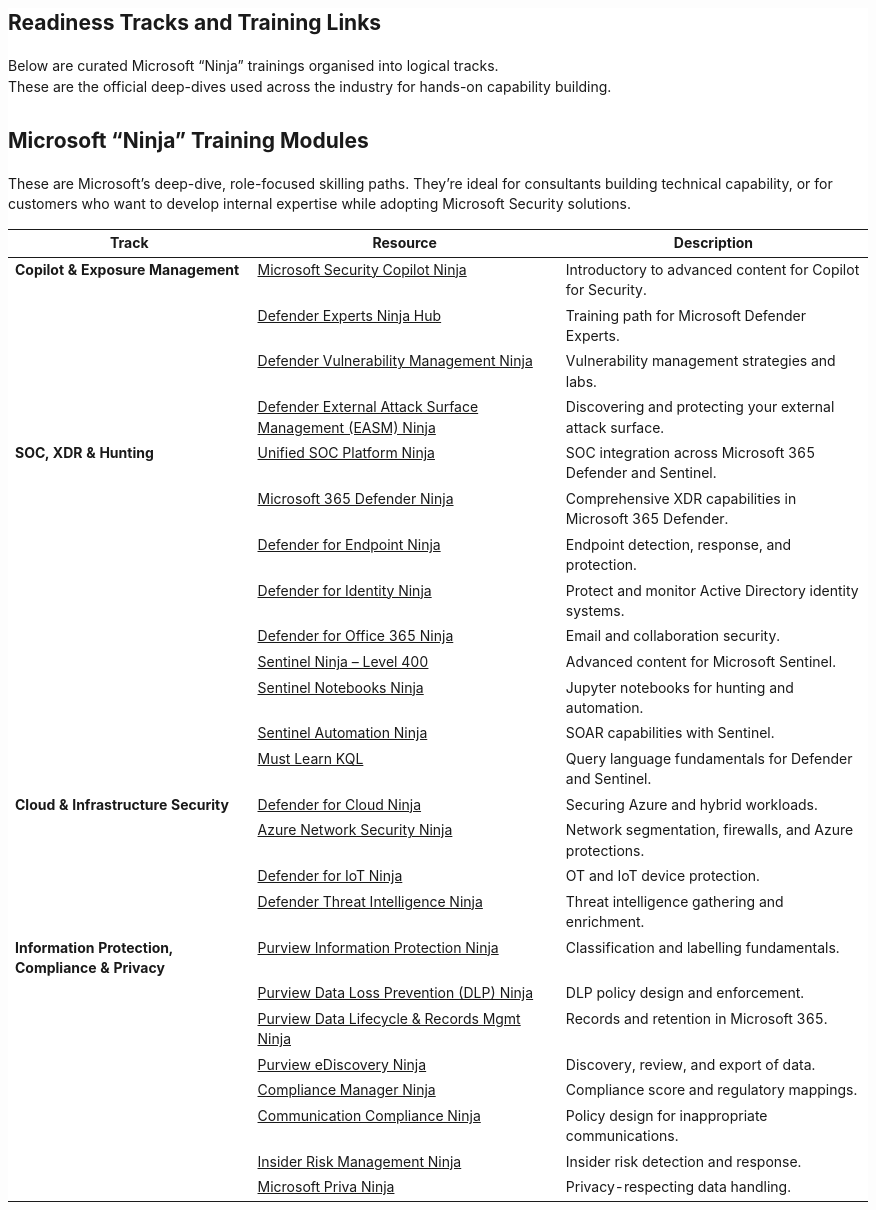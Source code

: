 
## Readiness Tracks and Training Links

Below are curated Microsoft “Ninja” trainings organised into logical tracks.  
These are the official deep-dives used across the industry for hands-on capability building.

## Microsoft “Ninja” Training Modules

These are Microsoft’s deep-dive, role-focused skilling paths. They’re ideal for consultants building technical capability, or for customers who want to develop internal expertise while adopting Microsoft Security solutions.

| Track | Resource | Description |
|-------|----------|-------------|
| **Copilot & Exposure Management** | [Microsoft Security Copilot Ninja](https://techcommunity.microsoft.com/t5/microsoft-security-copilot-blog/how-to-become-a-microsoft-copilot-for-security-ninja-the/ba-p/4106928) | Introductory to advanced content for Copilot for Security. |
|  | [Defender Experts Ninja Hub](https://aka.ms/DefenderExpertsNinjaHub) | Training path for Microsoft Defender Experts. |
|  | [Defender Vulnerability Management Ninja](https://techcommunity.microsoft.com/t5/microsoft-defender-vulnerability/become-a-microsoft-defender-vulnerability-management-ninja/ba-p/4003011) | Vulnerability management strategies and labs. |
|  | [Defender External Attack Surface Management (EASM) Ninja](https://techcommunity.microsoft.com/t5/microsoft-defender-external/become-a-microsoft-defender-external-attack-surface-management/ba-p/3743985) | Discovering and protecting your external attack surface. |
| **SOC, XDR & Hunting** | [Unified SOC Platform Ninja](https://techcommunity.microsoft.com/t5/microsoft-sentinel-blog/become-a-microsoft-unified-soc-platform-ninja/ba-p/4014565) | SOC integration across Microsoft 365 Defender and Sentinel. |
|  | [Microsoft 365 Defender Ninja](https://techcommunity.microsoft.com/t5/microsoft-365-defender-blog/become-a-microsoft-365-defender-ninja/ba-p/1789376) | Comprehensive XDR capabilities in Microsoft 365 Defender. |
|  | [Defender for Endpoint Ninja](https://techcommunity.microsoft.com/t5/microsoft-defender-for-endpoint/become-a-microsoft-defender-for-endpoint-ninja/ba-p/1515647) | Endpoint detection, response, and protection. |
|  | [Defender for Identity Ninja](https://techcommunity.microsoft.com/t5/security-compliance-and-identity/microsoft-defender-for-identity-ninja-training/ba-p/2117904) | Protect and monitor Active Directory identity systems. |
|  | [Defender for Office 365 Ninja](https://techcommunity.microsoft.com/t5/microsoft-defender-for-office/become-a-microsoft-defender-for-office-365-ninja-june-2022/ba-p/2187392) | Email and collaboration security. |
|  | [Sentinel Ninja – Level 400](https://techcommunity.microsoft.com/t5/microsoft-sentinel-blog/become-a-microsoft-sentinel-ninja-the-complete-level-400/ba-p/1246310) | Advanced content for Microsoft Sentinel. |
|  | [Sentinel Notebooks Ninja](https://techcommunity.microsoft.com/t5/microsoft-sentinel-blog/becoming-a-microsoft-sentinel-notebooks-ninja-the-series/ba-p/2693491) | Jupyter notebooks for hunting and automation. |
|  | [Sentinel Automation Ninja](https://techcommunity.microsoft.com/t5/microsoft-sentinel-blog/become-a-microsoft-sentinel-automation-ninja/ba-p/3563377) | SOAR capabilities with Sentinel. |
|  | [Must Learn KQL](https://aka.ms/MustLearnKQL) | Query language fundamentals for Defender and Sentinel. |
| **Cloud & Infrastructure Security** | [Defender for Cloud Ninja](https://techcommunity.microsoft.com/t5/microsoft-defender-for-cloud/become-a-microsoft-defender-for-cloud-ninja/ba-p/1608761) | Securing Azure and hybrid workloads. |
|  | [Azure Network Security Ninja](https://techcommunity.microsoft.com/t5/azure-network-security-blog/azure-network-security-ninja-training/ba-p/2356101) | Network segmentation, firewalls, and Azure protections. |
|  | [Defender for IoT Ninja](https://techcommunity.microsoft.com/t5/microsoft-defender-for-iot-blog/microsoft-defender-for-iot-ninja-training/ba-p/2428899) | OT and IoT device protection. |
|  | [Defender Threat Intelligence Ninja](https://techcommunity.microsoft.com/t5/microsoft-defender-threat/become-a-microsoft-defender-threat-intelligence-ninja-the/ba-p/3656965) | Threat intelligence gathering and enrichment. |
| **Information Protection, Compliance & Privacy** | [Purview Information Protection Ninja](https://techcommunity.microsoft.com/t5/security-compliance-and-identity/the-microsoft-information-protection-mip-ninja-training-is-here/ba-p/2887478) | Classification and labelling fundamentals. |
|  | [Purview Data Loss Prevention (DLP) Ninja](https://techcommunity.microsoft.com/t5/security-compliance-and-identity/the-microsoft-purview-data-loss-prevention-ninja-training-is/ba-p/3659015) | DLP policy design and enforcement. |
|  | [Purview Data Lifecycle & Records Mgmt Ninja](https://techcommunity.microsoft.com/t5/security-compliance-and-identity/become-a-microsoft-purview-data-lifecycle-and-records-management/ba-p/3874829) | Records and retention in Microsoft 365. |
|  | [Purview eDiscovery Ninja](https://techcommunity.microsoft.com/t5/security-compliance-and-identity/become-a-microsoft-purview-ediscovery-ninja/ba-p/2793108) | Discovery, review, and export of data. |
|  | [Compliance Manager Ninja](https://techcommunity.microsoft.com/t5/security-compliance-and-identity/microsoft-compliance-manager-mscm-ninja-training-q1-2022/ba-p/3181322) | Compliance score and regulatory mappings. |
|  | [Communication Compliance Ninja](https://techcommunity.microsoft.com/t5/security-compliance-and-identity/become-a-communication-compliance-ninja/ba-p/3283283) | Policy design for inappropriate communications. |
|  | [Insider Risk Management Ninja](https://techcommunity.microsoft.com/t5/security-compliance-and-identity/become-an-insider-risk-management-ninja/ba-p/3282306) | Insider risk detection and response. |
|  | [Microsoft Priva Ninja](https://techcommunity.microsoft.com/t5/security-compliance-and-identity/become-a-microsoft-priva-ninja/ba-p/3876888) | Privacy-respecting data handling. |